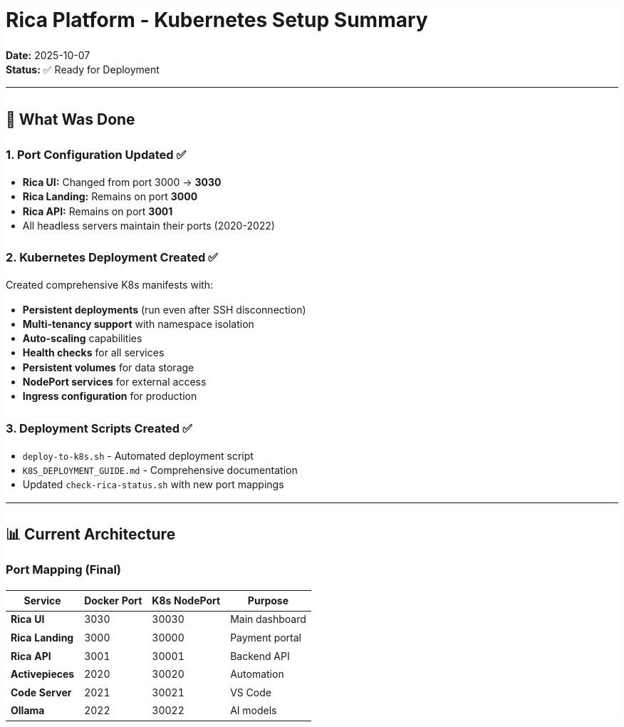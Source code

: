 # Rica Platform - Kubernetes Setup Summary

**Date:** 2025-10-07  
**Status:** ✅ Ready for Deployment

---

## 🎯 What Was Done

### 1. Port Configuration Updated ✅
- **Rica UI:** Changed from port 3000 → **3030**
- **Rica Landing:** Remains on port **3000**
- **Rica API:** Remains on port **3001**
- All headless servers maintain their ports (2020-2022)

### 2. Kubernetes Deployment Created ✅
Created comprehensive K8s manifests with:
- **Persistent deployments** (run even after SSH disconnection)
- **Multi-tenancy support** with namespace isolation
- **Auto-scaling** capabilities
- **Health checks** for all services
- **Persistent volumes** for data storage
- **NodePort services** for external access
- **Ingress configuration** for production

### 3. Deployment Scripts Created ✅
- `deploy-to-k8s.sh` - Automated deployment script
- `K8S_DEPLOYMENT_GUIDE.md` - Comprehensive documentation
- Updated `check-rica-status.sh` with new port mappings

---

## 📊 Current Architecture

### Port Mapping (Final)

| Service | Docker Port | K8s NodePort | Purpose |
|---------|-------------|--------------|---------|
| **Rica UI** | 3030 | 30030 | Main dashboard |
| **Rica Landing** | 3000 | 30000 | Payment portal |
| **Rica API** | 3001 | 30001 | Backend API |
| **Activepieces** | 2020 | 30020 | Automation |
| **Code Server** | 2021 | 30021 | VS Code |
| **Ollama** | 2022 | 30022 | AI models |
